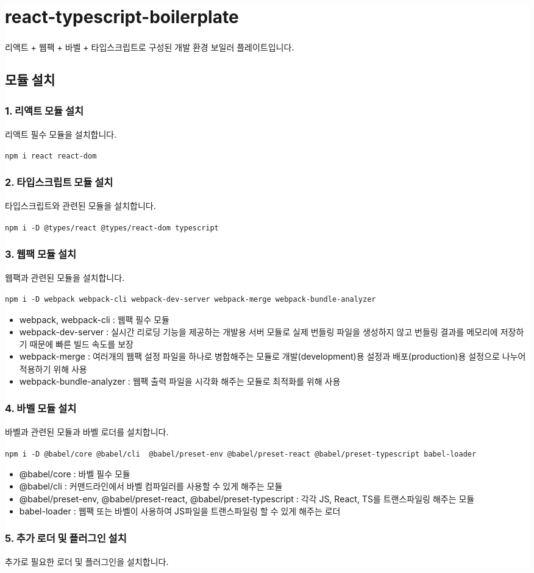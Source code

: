 # react-typescript-boilerplate

리액트 + 웹팩 + 바벨 + 타입스크립트로 구성된 개발 환경 보일러 플레이트입니다.

## 모듈 설치

### 1. 리액트 모듈 설치

리액트 필수 모듈을 설치합니다.

```
npm i react react-dom
```

### 2. 타입스크립트 모듈 설치

타입스크립트와 관련된 모듈을 설치합니다.

```
npm i -D @types/react @types/react-dom typescript
```

### 3. 웹팩 모듈 설치

웹팩과 관련된 모듈을 설치합니다.

```
npm i -D webpack webpack-cli webpack-dev-server webpack-merge webpack-bundle-analyzer
```

- webpack, webpack-cli : 웹팩 필수 모듈
- webpack-dev-server : 실시간 리로딩 기능을 제공하는 개발용 서버 모듈로 실제 번들링 파일을 생성하지 않고 번들링 결과를 메모리에 저장하기 때문에 빠른 빌드 속도를 보장
- webpack-merge : 여러개의 웹팩 설정 파일을 하나로 병합해주는 모듈로 개발(development)용 설정과 배포(production)용 설정으로 나누어 적용하기 위해 사용
- webpack-bundle-analyzer : 웹팩 출력 파일을 시각화 해주는 모듈로 최적화를 위해 사용

### 4. 바벨 모듈 설치

바벨과 관련된 모듈과 바벨 로더를 설치합니다.

```
npm i -D @babel/core @babel/cli  @babel/preset-env @babel/preset-react @babel/preset-typescript babel-loader
```

- @babel/core : 바벨 필수 모듈
- @babel/cli : 커맨드라인에서 바벨 컴파일러를 사용할 수 있게 해주는 모듈
- @babel/preset-env, @babel/preset-react, @babel/preset-typescript : 각각 JS, React, TS를 트랜스파일링 해주는 모듈
- babel-loader : 웹팩 또는 바벨이 사용하여 JS파일을 트랜스파일링 할 수 있게 해주는 로더

### 5. 추가 로더 및 플러그인 설치

추가로 필요한 로더 및 플러그인을 설치합니다.
